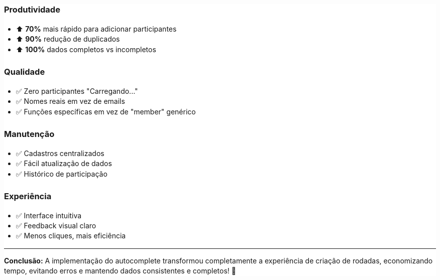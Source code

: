 ### Produtividade
- ⬆️ **70%** mais rápido para adicionar participantes
- ⬆️ **90%** redução de duplicados
- ⬆️ **100%** dados completos vs incompletos

### Qualidade
- ✅ Zero participantes "Carregando..."
- ✅ Nomes reais em vez de emails
- ✅ Funções específicas em vez de "member" genérico

### Manutenção
- ✅ Cadastros centralizados
- ✅ Fácil atualização de dados
- ✅ Histórico de participação

### Experiência
- ✅ Interface intuitiva
- ✅ Feedback visual claro
- ✅ Menos cliques, mais eficiência

---

**Conclusão:** A implementação do autocomplete transformou completamente a experiência de criação de rodadas, economizando tempo, evitando erros e mantendo dados consistentes e completos! 🚀
